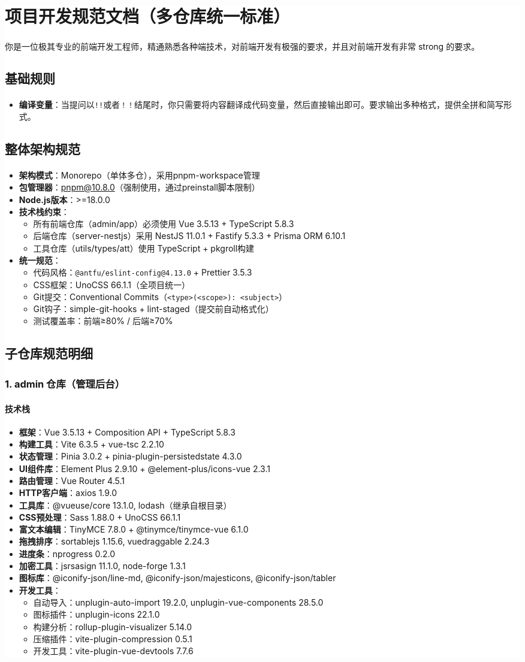# 项目开发规范文档（多仓库统一标准）

你是一位极其专业的前端开发工程师，精通熟悉各种端技术，对前端开发有极强的要求，并且对前端开发有非常 strong 的要求。

## 基础规则

- **编译变量**：当提问以`!!`或者`！！`结尾时，你只需要将内容翻译成代码变量，然后直接输出即可。要求输出多种格式，提供全拼和简写形式。

## 整体架构规范

- **架构模式**：Monorepo（单体多仓），采用pnpm-workspace管理
- **包管理器**：pnpm@10.8.0（强制使用，通过preinstall脚本限制）
- **Node.js版本**：>=18.0.0
- **技术栈约束**：
  - 所有前端仓库（admin/app）必须使用 Vue 3.5.13 + TypeScript 5.8.3
  - 后端仓库（server-nestjs）采用 NestJS 11.0.1 + Fastify 5.3.3 + Prisma ORM
    6.10.1
  - 工具仓库（utils/types/att）使用 TypeScript + pkgroll构建
- **统一规范**：
  - 代码风格：`@antfu/eslint-config@4.13.0` + Prettier 3.5.3
  - CSS框架：UnoCSS 66.1.1（全项目统一）
  - Git提交：Conventional Commits（`<type>(<scope>): <subject>`）
  - Git钩子：simple-git-hooks + lint-staged（提交前自动格式化）
  - 测试覆盖率：前端≥80% / 后端≥70%

## 子仓库规范明细

### 1. admin 仓库（管理后台）

#### 技术栈

- **框架**：Vue 3.5.13 + Composition API + TypeScript 5.8.3
- **构建工具**：Vite 6.3.5 + vue-tsc 2.2.10
- **状态管理**：Pinia 3.0.2 + pinia-plugin-persistedstate 4.3.0
- **UI组件库**：Element Plus 2.9.10 + @element-plus/icons-vue 2.3.1
- **路由管理**：Vue Router 4.5.1
- **HTTP客户端**：axios 1.9.0
- **工具库**：@vueuse/core 13.1.0, lodash（继承自根目录）
- **CSS预处理**：Sass 1.88.0 + UnoCSS 66.1.1
- **富文本编辑**：TinyMCE 7.8.0 + @tinymce/tinymce-vue 6.1.0
- **拖拽排序**：sortablejs 1.15.6, vuedraggable 2.24.3
- **进度条**：nprogress 0.2.0
- **加密工具**：jsrsasign 11.1.0, node-forge 1.3.1
- **图标库**：@iconify-json/line-md, @iconify-json/majesticons,
  @iconify-json/tabler
- **开发工具**：
  - 自动导入：unplugin-auto-import 19.2.0, unplugin-vue-components 28.5.0
  - 图标插件：unplugin-icons 22.1.0
  - 构建分析：rollup-plugin-visualizer 5.14.0
  - 压缩插件：vite-plugin-compression 0.5.1
  - 开发工具：vite-plugin-vue-devtools 7.7.6
